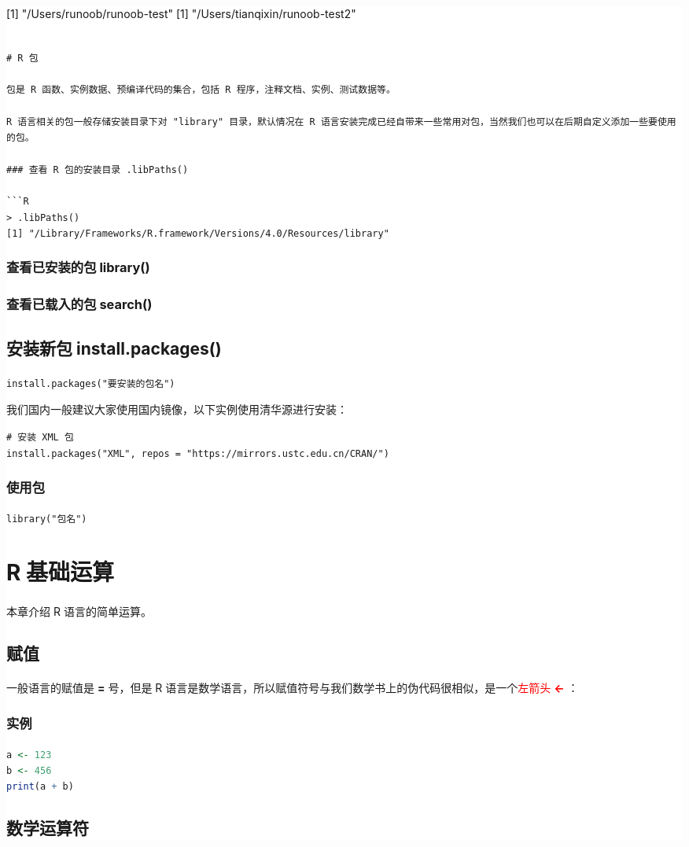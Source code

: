   [1] "/Users/runoob/runoob-test"
  [1] "/Users/tianqixin/runoob-test2"
  ```

# R 包

包是 R 函数、实例数据、预编译代码的集合，包括 R 程序，注释文档、实例、测试数据等。

R 语言相关的包一般存储安装目录下对 "library" 目录，默认情况在 R 语言安装完成已经自带来一些常用对包，当然我们也可以在后期自定义添加一些要使用的包。

### 查看 R 包的安装目录 .libPaths()

```R
> .libPaths()
[1] "/Library/Frameworks/R.framework/Versions/4.0/Resources/library"
```

### 查看已安装的包 library()

### 查看已载入的包 **search**()

## 安装新包 **install.packages()** 

`install.packages("要安装的包名")`

我们国内一般建议大家使用国内镜像，以下实例使用清华源进行安装：

```
# 安装 XML 包
install.packages("XML", repos = "https://mirrors.ustc.edu.cn/CRAN/")
```

### 使用包

`library("包名")`

# R 基础运算

本章介绍 R 语言的简单运算。

## 赋值

一般语言的赋值是 **=** 号，但是 R 语言是数学语言，所以赋值符号与我们数学书上的伪代码很相似，是一个<font color='red'>左箭头 **<-**</font> ：

### 实例

```R
a <- 123
b <- 456
print(a + b)
```

## 数学运算符
